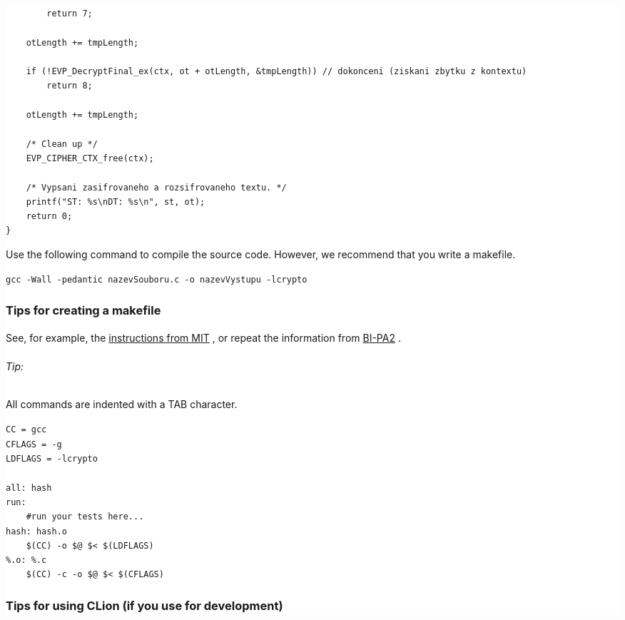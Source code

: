 ``` {.highlightjs-ext .highlight}
        return 7;

    otLength += tmpLength;

    if (!EVP_DecryptFinal_ex(ctx, ot + otLength, &tmpLength)) // dokonceni (ziskani zbytku z kontextu)
        return 8;

    otLength += tmpLength;

    /* Clean up */
    EVP_CIPHER_CTX_free(ctx);

    /* Vypsani zasifrovaneho a rozsifrovaneho textu. */
    printf("ST: %s\nDT: %s\n", st, ot);
    return 0;
}
```

Use the following command to compile the source code. However, we recommend that you write a makefile.

``` {.highlightjs-ext .highlight}
gcc -Wall -pedantic nazevSouboru.c -o nazevVystupu -lcrypto
```

### [](https://courses.fit.cvut.cz/BI-BEZ/tutorials/05.html#_tipy-pro-vytvo%C5%99en%C3%AD-makefile)Tips for creating a makefile

See, for example, the [instructions from MIT](http://web.mit.edu/gnu/doc/html/make_2.html) , or repeat the information from [BI-PA2](https://courses.fit.cvut.cz/BI-PA2/tutorials/texts/makefile.html#_kompilace-modul%C5%AF-a-makefile) .

###### Tip:

All commands are indented with a TAB character.

``` {.highlightjs-ext .highlight}
CC = gcc
CFLAGS = -g
LDFLAGS = -lcrypto

all: hash
run:
    #run your tests here...
hash: hash.o
    $(CC) -o $@ $< $(LDFLAGS)
%.o: %.c
    $(CC) -c -o $@ $< $(CFLAGS)
```

### [](https://courses.fit.cvut.cz/BI-BEZ/tutorials/05.html#_tipy-pro-pou%C5%BEit%C3%AD-clion-pokud-pou%C5%BE%C3%ADv%C3%A1te-pro-v%C3%BDvoj)Tips for using CLion (if you use for development)
